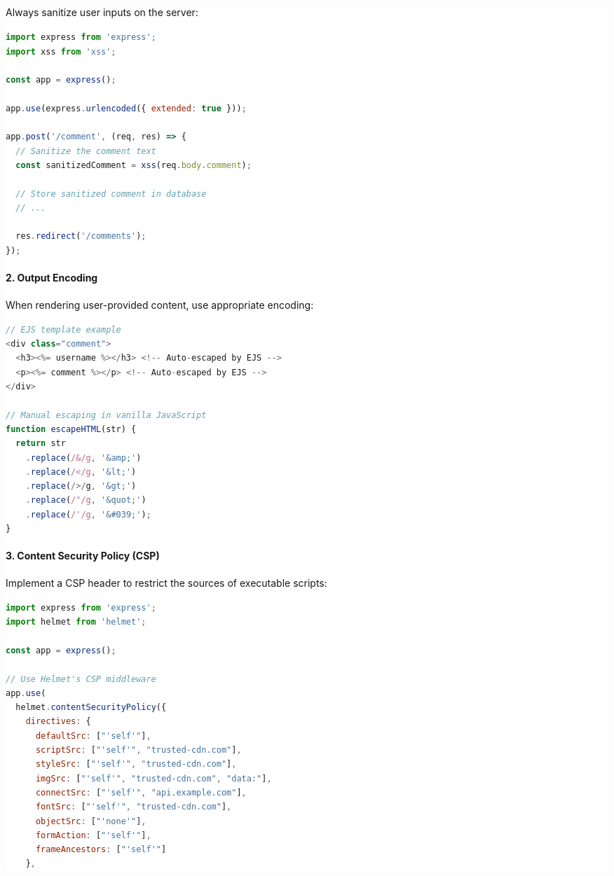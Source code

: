 Always sanitize user inputs on the server:

```javascript
import express from 'express';
import xss from 'xss';

const app = express();

app.use(express.urlencoded({ extended: true }));

app.post('/comment', (req, res) => {
  // Sanitize the comment text
  const sanitizedComment = xss(req.body.comment);
  
  // Store sanitized comment in database
  // ...
  
  res.redirect('/comments');
});
```

#### 2. Output Encoding

When rendering user-provided content, use appropriate encoding:

```javascript
// EJS template example
<div class="comment">
  <h3><%= username %></h3> <!-- Auto-escaped by EJS -->
  <p><%= comment %></p> <!-- Auto-escaped by EJS -->
</div>

// Manual escaping in vanilla JavaScript
function escapeHTML(str) {
  return str
    .replace(/&/g, '&amp;')
    .replace(/</g, '&lt;')
    .replace(/>/g, '&gt;')
    .replace(/"/g, '&quot;')
    .replace(/'/g, '&#039;');
}
```

#### 3. Content Security Policy (CSP)

Implement a CSP header to restrict the sources of executable scripts:

```javascript
import express from 'express';
import helmet from 'helmet';

const app = express();

// Use Helmet's CSP middleware
app.use(
  helmet.contentSecurityPolicy({
    directives: {
      defaultSrc: ["'self'"],
      scriptSrc: ["'self'", "trusted-cdn.com"],
      styleSrc: ["'self'", "trusted-cdn.com"],
      imgSrc: ["'self'", "trusted-cdn.com", "data:"],
      connectSrc: ["'self'", "api.example.com"],
      fontSrc: ["'self'", "trusted-cdn.com"],
      objectSrc: ["'none'"],
      formAction: ["'self'"],
      frameAncestors: ["'self'"]
    },
```